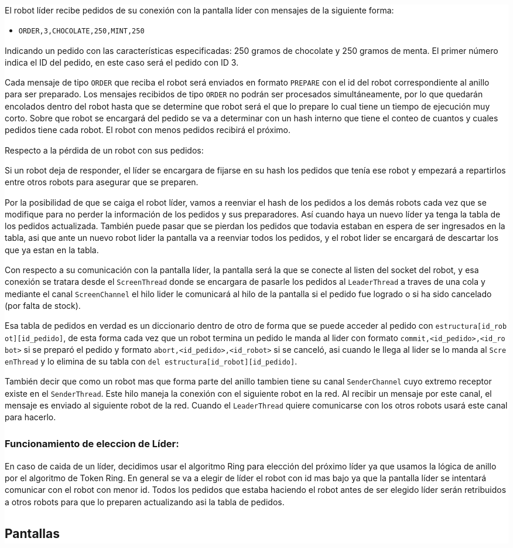 El robot líder recibe pedidos de su conexión con la pantalla líder con mensajes de la siguiente forma:

- `ORDER,3,CHOCOLATE,250,MINT,250`

Indicando un pedido con las características especificadas: 250 gramos de chocolate y 250 gramos de menta. El primer número indica el ID del pedido, en este caso será el pedido con ID 3.

Cada mensaje de tipo `ORDER` que reciba el robot será enviados en formato `PREPARE` con el id del robot correspondiente al anillo para ser preparado. Los mensajes recibidos de tipo `ORDER` no podrán ser procesados simultáneamente, por lo que quedarán encolados dentro del robot hasta que se determine que robot será el que lo prepare lo cual tiene un tiempo de ejecución muy corto. Sobre que robot se encargará del pedido se va a determinar con un hash interno que tiene el conteo de cuantos y cuales pedidos tiene cada robot. El robot con menos pedidos recibirá el próximo.

Respecto a la pérdida de un robot con sus pedidos:

Si un robot deja de responder, el líder se encargara de fijarse en su hash los pedidos que tenía ese robot y empezará a repartirlos entre otros robots para asegurar que se preparen.

Por la posibilidad de que se caiga el robot líder, vamos a reenviar el hash de los pedidos a los demás robots cada vez que se modifique para no perder la información de los pedidos y sus preparadores. Así cuando haya un nuevo líder ya tenga la tabla de los pedidos actualizada. También puede pasar que se pierdan los pedidos que todavia estaban en espera de ser ingresados en la tabla, asi que ante un nuevo robot lider la pantalla va a reenviar todos los pedidos, y el robot lider se encargará de descartar los que ya estan en la tabla.

Con respecto a su comunicación con la pantalla líder, la pantalla será la que se conecte al listen del socket del robot, y esa conexión se tratara desde el `ScreenThread` donde se encargara de pasarle los pedidos al `LeaderThread` a traves de una cola y mediante el canal `ScreenChannel` el hilo lider le comunicará al hilo de la pantalla si el pedido fue logrado o si ha sido cancelado (por falta de stock).

Esa tabla de pedidos en verdad es un diccionario dentro de otro de forma que se puede acceder al pedido con `estructura[id_robot][id_pedido]`, de esta forma cada vez que un robot termina un pedido le manda al lider con formato `commit,<id_pedido>,<id_robot>` si se preparó el pedido y formato `abort,<id_pedido>,<id_robot>` si se canceló, asi cuando le llega al lider se lo manda al `ScreenThread` y lo elimina de su tabla con `del estructura[id_robot][id_pedido]`.

También decir que como un robot mas que forma parte del anillo tambien tiene su canal `SenderChannel` cuyo extremo receptor existe en el `SenderThread`. Este hilo maneja la conexión con el siguiente robot en la red. Al recibir un mensaje por este canal, el mensaje es enviado al siguiente robot de la red. Cuando el `LeaderThread` quiere comunicarse con los otros robots usará este canal para hacerlo.

### Funcionamiento de eleccion de Líder:

En caso de caida de un líder, decidimos usar el algoritmo Ring para elección del próximo líder ya que usamos la lógica de anillo por el algoritmo de Token Ring. En general se va a elegir de líder el robot con id mas bajo ya que la pantalla líder se intentará comunicar con el robot con menor id. Todos los pedidos que estaba haciendo el robot antes de ser elegido líder serán retribuidos a otros robots para que lo preparen actualizando asi la tabla de pedidos.

## Pantallas
